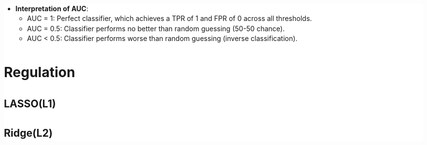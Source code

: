 - **Interpretation of AUC**:
  - AUC = 1: Perfect classifier, which achieves a TPR of 1 and FPR of 0 across all thresholds.
  - AUC = 0.5: Classifier performs no better than random guessing (50-50 chance).
  - AUC < 0.5: Classifier performs worse than random guessing (inverse classification).




# Regulation

## LASSO(L1)

## Ridge(L2)
